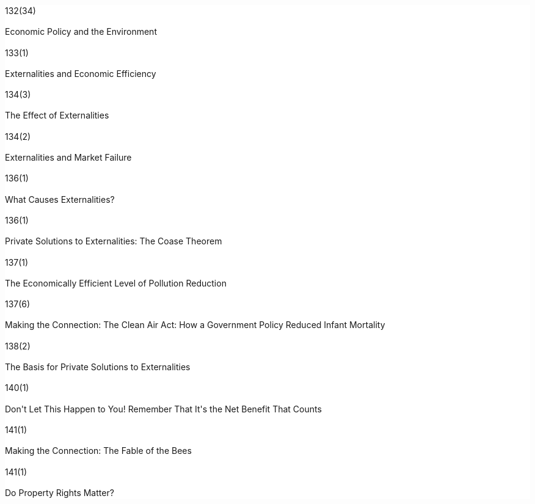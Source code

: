
132(34)


Economic Policy and the Environment


133(1)


Externalities and Economic Efficiency


134(3)


The Effect of Externalities


134(2)


Externalities and Market Failure


136(1)


What Causes Externalities?


136(1)


Private Solutions to Externalities: The Coase Theorem


137(1)


The Economically Efficient Level of Pollution Reduction


137(6)


Making the Connection: The Clean Air Act: How a Government Policy Reduced Infant Mortality


138(2)


The Basis for Private Solutions to Externalities


140(1)


Don't Let This Happen to You! Remember That It's the Net Benefit That Counts


141(1)


Making the Connection: The Fable of the Bees


141(1)


Do Property Rights Matter?

